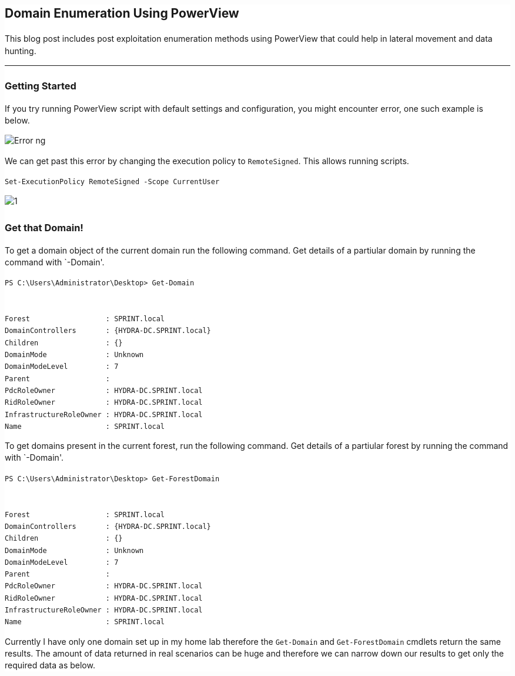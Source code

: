 ## Domain Enumeration Using PowerView

This blog post includes post exploitation enumeration methods using PowerView that could help in lateral movement and data hunting.

---

### Getting Started

If you try running PowerView script with default settings and configuration, you might encounter error, one such example is below.

![Error ng](https://user-images.githubusercontent.com/60311143/192285693-55bb4e49-1302-465f-b691-f30044e162f1.PNG)

We can get past this error by changing the execution policy to `RemoteSigned`. This allows running scripts.
```
Set-ExecutionPolicy RemoteSigned -Scope CurrentUser
```
![1](https://user-images.githubusercontent.com/60311143/192286179-d4a4730b-7d4d-40be-9695-315e2a2054f6.png)


### Get that Domain!

To get a domain object of the current domain run the following command. Get details of a partiular domain by running the command with `-Domain'.
```
PS C:\Users\Administrator\Desktop> Get-Domain


Forest                  : SPRINT.local
DomainControllers       : {HYDRA-DC.SPRINT.local}
Children                : {}
DomainMode              : Unknown
DomainModeLevel         : 7
Parent                  :
PdcRoleOwner            : HYDRA-DC.SPRINT.local
RidRoleOwner            : HYDRA-DC.SPRINT.local
InfrastructureRoleOwner : HYDRA-DC.SPRINT.local
Name                    : SPRINT.local
```

To get domains present in the current forest, run the following command. Get details of a partiular forest by running the command with `-Domain'.

```
PS C:\Users\Administrator\Desktop> Get-ForestDomain


Forest                  : SPRINT.local
DomainControllers       : {HYDRA-DC.SPRINT.local}
Children                : {}
DomainMode              : Unknown
DomainModeLevel         : 7
Parent                  :
PdcRoleOwner            : HYDRA-DC.SPRINT.local
RidRoleOwner            : HYDRA-DC.SPRINT.local
InfrastructureRoleOwner : HYDRA-DC.SPRINT.local
Name                    : SPRINT.local
```
Currently I have only one domain set up in my home lab therefore the `Get-Domain` and `Get-ForestDomain` cmdlets return the same results.
The amount of data returned in real scenarios can be huge and therefore we can narrow down our results to get only the required data as below.

